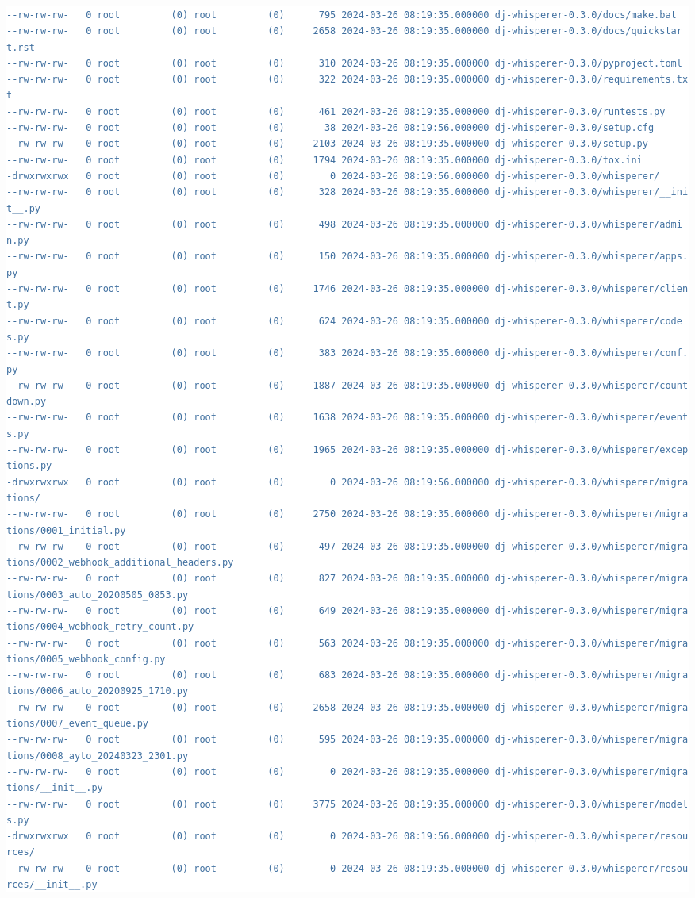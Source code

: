 ```diff
--rw-rw-rw-   0 root         (0) root         (0)      795 2024-03-26 08:19:35.000000 dj-whisperer-0.3.0/docs/make.bat
--rw-rw-rw-   0 root         (0) root         (0)     2658 2024-03-26 08:19:35.000000 dj-whisperer-0.3.0/docs/quickstart.rst
--rw-rw-rw-   0 root         (0) root         (0)      310 2024-03-26 08:19:35.000000 dj-whisperer-0.3.0/pyproject.toml
--rw-rw-rw-   0 root         (0) root         (0)      322 2024-03-26 08:19:35.000000 dj-whisperer-0.3.0/requirements.txt
--rw-rw-rw-   0 root         (0) root         (0)      461 2024-03-26 08:19:35.000000 dj-whisperer-0.3.0/runtests.py
--rw-rw-rw-   0 root         (0) root         (0)       38 2024-03-26 08:19:56.000000 dj-whisperer-0.3.0/setup.cfg
--rw-rw-rw-   0 root         (0) root         (0)     2103 2024-03-26 08:19:35.000000 dj-whisperer-0.3.0/setup.py
--rw-rw-rw-   0 root         (0) root         (0)     1794 2024-03-26 08:19:35.000000 dj-whisperer-0.3.0/tox.ini
-drwxrwxrwx   0 root         (0) root         (0)        0 2024-03-26 08:19:56.000000 dj-whisperer-0.3.0/whisperer/
--rw-rw-rw-   0 root         (0) root         (0)      328 2024-03-26 08:19:35.000000 dj-whisperer-0.3.0/whisperer/__init__.py
--rw-rw-rw-   0 root         (0) root         (0)      498 2024-03-26 08:19:35.000000 dj-whisperer-0.3.0/whisperer/admin.py
--rw-rw-rw-   0 root         (0) root         (0)      150 2024-03-26 08:19:35.000000 dj-whisperer-0.3.0/whisperer/apps.py
--rw-rw-rw-   0 root         (0) root         (0)     1746 2024-03-26 08:19:35.000000 dj-whisperer-0.3.0/whisperer/client.py
--rw-rw-rw-   0 root         (0) root         (0)      624 2024-03-26 08:19:35.000000 dj-whisperer-0.3.0/whisperer/codes.py
--rw-rw-rw-   0 root         (0) root         (0)      383 2024-03-26 08:19:35.000000 dj-whisperer-0.3.0/whisperer/conf.py
--rw-rw-rw-   0 root         (0) root         (0)     1887 2024-03-26 08:19:35.000000 dj-whisperer-0.3.0/whisperer/countdown.py
--rw-rw-rw-   0 root         (0) root         (0)     1638 2024-03-26 08:19:35.000000 dj-whisperer-0.3.0/whisperer/events.py
--rw-rw-rw-   0 root         (0) root         (0)     1965 2024-03-26 08:19:35.000000 dj-whisperer-0.3.0/whisperer/exceptions.py
-drwxrwxrwx   0 root         (0) root         (0)        0 2024-03-26 08:19:56.000000 dj-whisperer-0.3.0/whisperer/migrations/
--rw-rw-rw-   0 root         (0) root         (0)     2750 2024-03-26 08:19:35.000000 dj-whisperer-0.3.0/whisperer/migrations/0001_initial.py
--rw-rw-rw-   0 root         (0) root         (0)      497 2024-03-26 08:19:35.000000 dj-whisperer-0.3.0/whisperer/migrations/0002_webhook_additional_headers.py
--rw-rw-rw-   0 root         (0) root         (0)      827 2024-03-26 08:19:35.000000 dj-whisperer-0.3.0/whisperer/migrations/0003_auto_20200505_0853.py
--rw-rw-rw-   0 root         (0) root         (0)      649 2024-03-26 08:19:35.000000 dj-whisperer-0.3.0/whisperer/migrations/0004_webhook_retry_count.py
--rw-rw-rw-   0 root         (0) root         (0)      563 2024-03-26 08:19:35.000000 dj-whisperer-0.3.0/whisperer/migrations/0005_webhook_config.py
--rw-rw-rw-   0 root         (0) root         (0)      683 2024-03-26 08:19:35.000000 dj-whisperer-0.3.0/whisperer/migrations/0006_auto_20200925_1710.py
--rw-rw-rw-   0 root         (0) root         (0)     2658 2024-03-26 08:19:35.000000 dj-whisperer-0.3.0/whisperer/migrations/0007_event_queue.py
--rw-rw-rw-   0 root         (0) root         (0)      595 2024-03-26 08:19:35.000000 dj-whisperer-0.3.0/whisperer/migrations/0008_ayto_20240323_2301.py
--rw-rw-rw-   0 root         (0) root         (0)        0 2024-03-26 08:19:35.000000 dj-whisperer-0.3.0/whisperer/migrations/__init__.py
--rw-rw-rw-   0 root         (0) root         (0)     3775 2024-03-26 08:19:35.000000 dj-whisperer-0.3.0/whisperer/models.py
-drwxrwxrwx   0 root         (0) root         (0)        0 2024-03-26 08:19:56.000000 dj-whisperer-0.3.0/whisperer/resources/
--rw-rw-rw-   0 root         (0) root         (0)        0 2024-03-26 08:19:35.000000 dj-whisperer-0.3.0/whisperer/resources/__init__.py
```